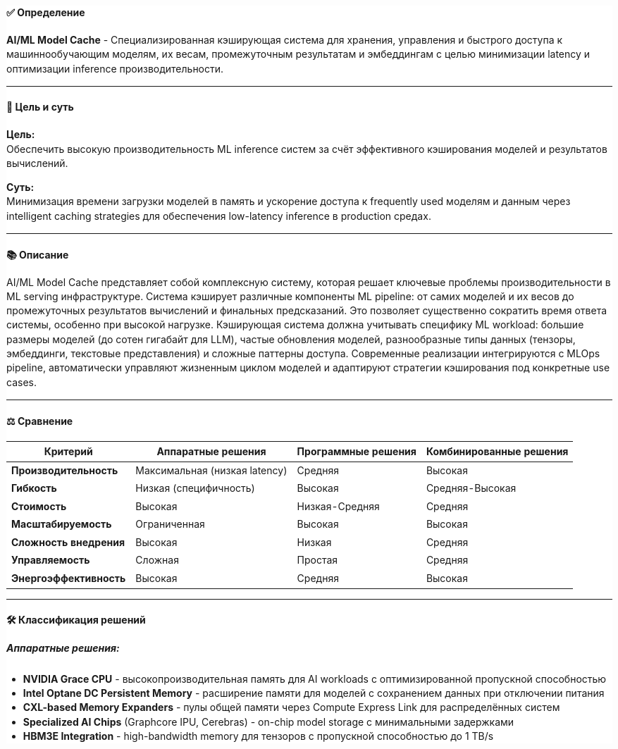#### ✅ **Определение**
**AI/ML Model Cache** - Специализированная кэширующая система для хранения, управления и быстрого доступа к машиннообучающим моделям, их весам, промежуточным результатам и эмбеддингам с целью минимизации latency и оптимизации inference производительности.

---

#### 🎯 **Цель и суть**
**Цель:**  
Обеспечить высокую производительность ML inference систем за счёт эффективного кэширования моделей и результатов вычислений.

**Суть:**  
Минимизация времени загрузки моделей в память и ускорение доступа к frequently used моделям и данным через intelligent caching strategies для обеспечения low-latency inference в production средах.

---

#### 📚 **Описание**
AI/ML Model Cache представляет собой комплексную систему, которая решает ключевые проблемы производительности в ML serving инфраструктуре. Система кэширует различные компоненты ML pipeline: от самих моделей и их весов до промежуточных результатов вычислений и финальных предсказаний. Это позволяет существенно сократить время ответа системы, особенно при высокой нагрузке. Кэширующая система должна учитывать специфику ML workload: большие размеры моделей (до сотен гигабайт для LLM), частые обновления моделей, разнообразные типы данных (тензоры, эмбеддинги, текстовые представления) и сложные паттерны доступа. Современные реализации интегрируются с MLOps pipeline, автоматически управляют жизненным циклом моделей и адаптируют стратегии кэширования под конкретные use cases.

---

#### ⚖️ **Сравнение**

| Критерий | Аппаратные решения | Программные решения | Комбинированные решения |
|----------|-------------------|---------------------|------------------------|
| **Производительность** | Максимальная (низкая latency) | Средняя | Высокая |
| **Гибкость** | Низкая (специфичность) | Высокая | Средняя-Высокая |
| **Стоимость** | Высокая | Низкая-Средняя | Средняя |
| **Масштабируемость** | Ограниченная | Высокая | Высокая |
| **Сложность внедрения** | Высокая | Низкая | Средняя |
| **Управляемость** | Сложная | Простая | Средняя |
| **Энергоэффективность** | Высокая | Средняя | Высокая |

---

#### 🛠️ **Классификация решений**

##### **Аппаратные решения:**
- **NVIDIA Grace CPU** - высокопроизводительная память для AI workloads с оптимизированной пропускной способностью
- **Intel Optane DC Persistent Memory** - расширение памяти для моделей с сохранением данных при отключении питания
- **CXL-based Memory Expanders** - пулы общей памяти через Compute Express Link для распределённых систем
- **Specialized AI Chips** (Graphcore IPU, Cerebras) - on-chip model storage с минимальными задержками
- **HBM3E Integration** - high-bandwidth memory для тензоров с пропускной способностью до 1 TB/s
